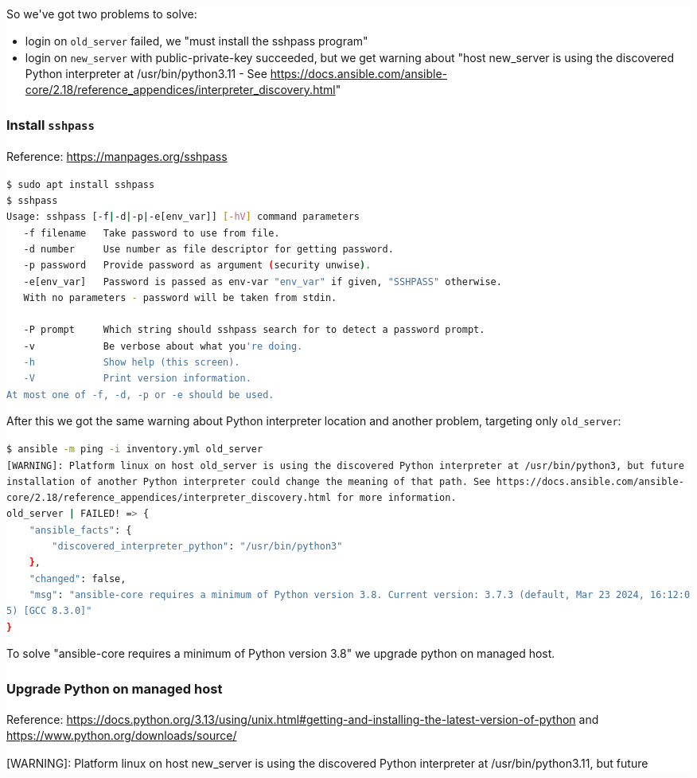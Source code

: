 So we've got two problems to solve:

* login on `old_server` failed, we "must install the sshpass program"
* login on `new_server` with public-private-key succeeded, but we get warning about "host new_server is using the discovered Python interpreter at /usr/bin/python3.11 - See <https://docs.ansible.com/ansible-core/2.18/reference_appendices/interpreter_discovery.html>"

### Install `sshpass`

Reference: <https://manpages.org/sshpass>

```sh
$ sudo apt install sshpass
$ sshpass
Usage: sshpass [-f|-d|-p|-e[env_var]] [-hV] command parameters
   -f filename   Take password to use from file.
   -d number     Use number as file descriptor for getting password.
   -p password   Provide password as argument (security unwise).
   -e[env_var]   Password is passed as env-var "env_var" if given, "SSHPASS" otherwise.
   With no parameters - password will be taken from stdin.

   -P prompt     Which string should sshpass search for to detect a password prompt.
   -v            Be verbose about what you're doing.
   -h            Show help (this screen).
   -V            Print version information.
At most one of -f, -d, -p or -e should be used.
```

After this we got the same warning about Python interpreter location and another problem, targeting only `old_server`:


```sh
$ ansible -m ping -i inventory.yml old_server
[WARNING]: Platform linux on host old_server is using the discovered Python interpreter at /usr/bin/python3, but future
installation of another Python interpreter could change the meaning of that path. See https://docs.ansible.com/ansible-
core/2.18/reference_appendices/interpreter_discovery.html for more information.
old_server | FAILED! => {
    "ansible_facts": {
        "discovered_interpreter_python": "/usr/bin/python3"
    },
    "changed": false,
    "msg": "ansible-core requires a minimum of Python version 3.8. Current version: 3.7.3 (default, Mar 23 2024, 16:12:05) [GCC 8.3.0]"
}
```

To solve "ansible-core requires a minimum of Python version 3.8" we upgrade python on managed host.

### Upgrade Python on managed host

Reference: <https://docs.python.org/3.13/using/unix.html#getting-and-installing-the-latest-version-of-python> and <https://www.python.org/downloads/source/>


[WARNING]: Platform linux on host new_server is using the discovered Python interpreter at /usr/bin/python3.11, but future